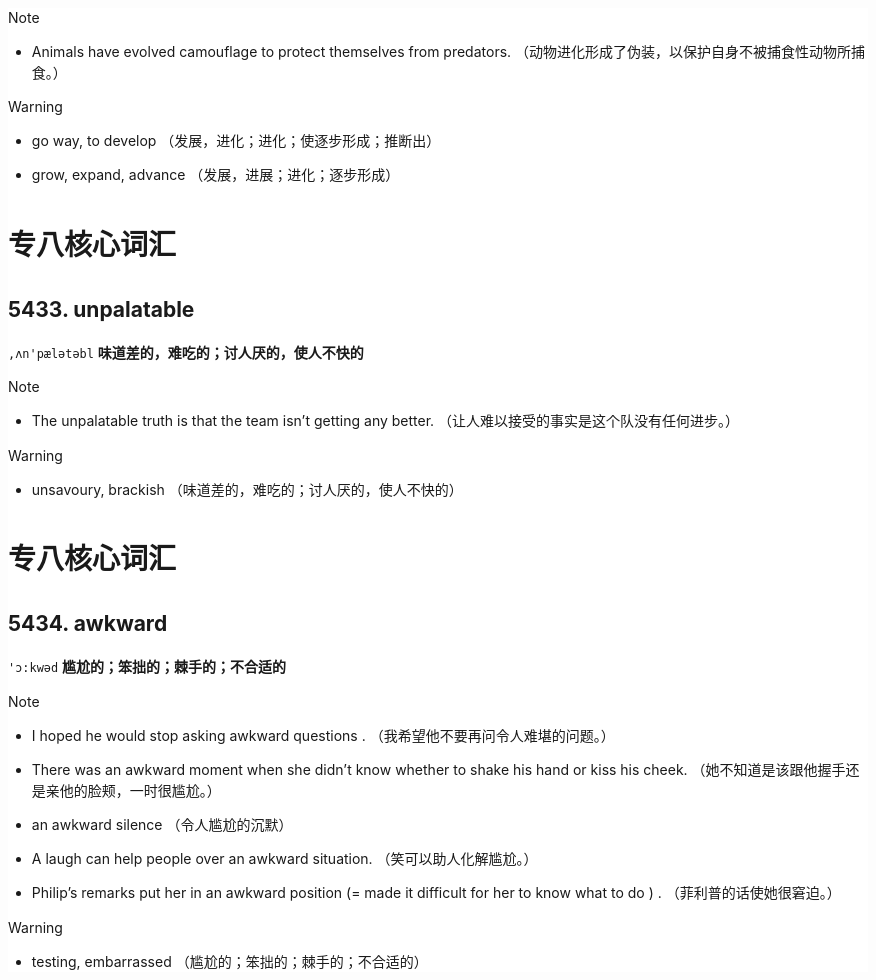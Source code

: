 > [!NOTE]
>
> - Animals have evolved camouflage to protect themselves from predators. （动物进化形成了伪装，以保护自身不被捕食性动物所捕食。）
>

> [!WARNING]
>
> - go way, to develop （发展，进化；进化；使逐步形成；推断出）
>
> - grow, expand, advance （发展，进展；进化；逐步形成）
>

# 专八核心词汇

## 5433. unpalatable

`,ʌn'pælətəbl`  **味道差的，难吃的；讨人厌的，使人不快的**

> [!NOTE]
>
> - The unpalatable truth is that the team isn’t getting any better. （让人难以接受的事实是这个队没有任何进步。）
>

> [!WARNING]
>
> - unsavoury, brackish （味道差的，难吃的；讨人厌的，使人不快的）
>

# 专八核心词汇

## 5434. awkward

`'ɔ:kwəd`  **尴尬的；笨拙的；棘手的；不合适的**

> [!NOTE]
>
> - I hoped he would stop asking awkward questions . （我希望他不要再问令人难堪的问题。）
>
> - There was an awkward moment when she didn’t know whether to shake his hand or kiss his cheek. （她不知道是该跟他握手还是亲他的脸颊，一时很尴尬。）
>
> - an awkward silence （令人尴尬的沉默）
>
> - A laugh can help people over an awkward situation. （笑可以助人化解尴尬。）
>
> - Philip’s remarks put her in an awkward position (=  made it difficult for her to know what to do  ) . （菲利普的话使她很窘迫。）
>

> [!WARNING]
>
> - testing, embarrassed （尴尬的；笨拙的；棘手的；不合适的）
>

